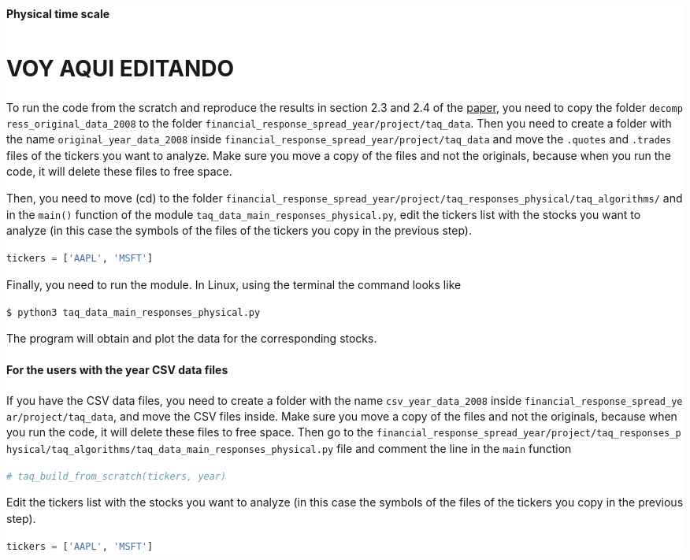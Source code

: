 #### Physical time scale

# VOY AQUI EDITANDO

To run the code from the scratch and reproduce the results in section 2.3 and
2.4 of the
[paper](https://link.springer.com/content/pdf/10.1140/epjb/e2016-60818-y.pdf),
you need to copy the folder `decompress_original_data_2008` to the folder
`financial_response_spread_year/project/taq_data`.
Then you need to create a folder with the name `original_year_data_2008` inside
`financial_response_spread_year/project/taq_data` and move the `.quotes` and
`.trades` files of the tickers you want to analyze. Make sure you move a copy
of the files and not the originals, because when you run the code, it will
delete these files to free space.

Then, you need to move (cd) to the folder
`financial_response_spread_year/project/taq_responses_physical/taq_algorithms/`
and in the `main()` function of the module
`taq_data_main_responses_physical.py`, edit the tickers list with the stocks
you want to analyze (in this case the symbols of the files of the tickers you
copy in the previous step).

```Python
tickers = ['AAPL', 'MSFT']
```

Finally, you need to run the module. In Linux, using the terminal the command
looks like

```bash
$ python3 taq_data_main_responses_physical.py
```

The program will obtain and plot the data for the corresponding stocks.

#### For the users with the year CSV data files

If you have the CSV data files, you need to create a folder with the name
`csv_year_data_2008` inside `financial_response_spread_year/project/taq_data`,
and move the CSV files inside.  Make sure you move a copy of the files and not
the originals, because when you run the code, it will delete these files to
free space. Then go to the
`financial_response_spread_year/project/taq_responses_physical/taq_algorithms/taq_data_main_responses_physical.py`
file and comment the line in the `main` function

```Python
# taq_build_from_scratch(tickers, year)
```

Edit the tickers list with the stocks you want to analyze (in this case the
symbols of the files of the tickers you copy in the previous step).

```Python
tickers = ['AAPL', 'MSFT']
```

